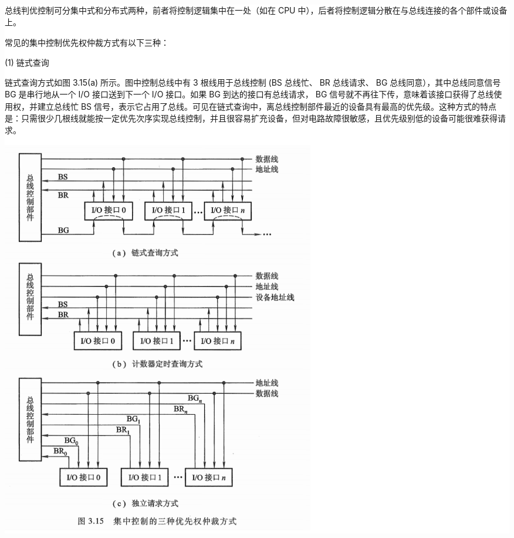总线判优控制可分集中式和分布式两种，前者将控制逻辑集中在一处（如在 CPU 中），后者将控制逻辑分散在与总线连接的各个部件或设备上。

常见的集中控制优先权仲裁方式有以下三种：

(1) 链式查询

链式查询方式如图 3.15(a) 所示。图中控制总线中有 3 根线用于总线控制 (BS 总线忙、 BR 总线请求、 BG 总线同意），其中总线同意信号 BG 是串行地从一个 I/O 接口送到下一个 I/O 接口。如果 BG 到达的接口有总线请求， BG 信号就不再往下传，意味着该接口获得了总线使用权，并建立总线忙 BS 信号，表示它占用了总线。可见在链式查询中，离总线控制部件最近的设备具有最高的优先级。这种方式的特点是：只需很少几根线就能按一定优先次序实现总线控制，并且很容易扩充设备，但对电路故障很敏感，且优先级别低的设备可能很难获得请求。

<img src="image/image-20250113175136384.png" alt="image-20250113175136384" style="zoom: 67%;" />

